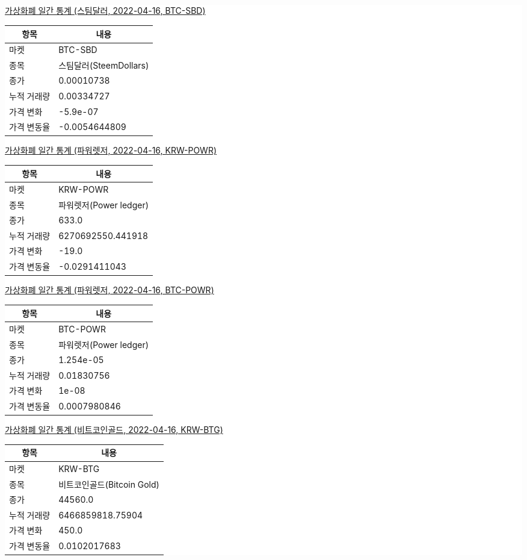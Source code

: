 
[가상화폐 일간 통계 (스팀달러, 2022-04-16, BTC-SBD)](BTC-SBD-daily-candle-10days.html)

|항목|내용|
|--|--|
|마켓|BTC-SBD|
|종목|스팀달러(SteemDollars)|
|종가|0.00010738|
|누적 거래량|0.00334727|
|가격 변화|-5.9e-07|
|가격 변동율|-0.0054644809|


[가상화폐 일간 통계 (파워렛저, 2022-04-16, KRW-POWR)](KRW-POWR-daily-candle-10days.html)

|항목|내용|
|--|--|
|마켓|KRW-POWR|
|종목|파워렛저(Power ledger)|
|종가|633.0|
|누적 거래량|6270692550.441918|
|가격 변화|-19.0|
|가격 변동율|-0.0291411043|


[가상화폐 일간 통계 (파워렛저, 2022-04-16, BTC-POWR)](BTC-POWR-daily-candle-10days.html)

|항목|내용|
|--|--|
|마켓|BTC-POWR|
|종목|파워렛저(Power ledger)|
|종가|1.254e-05|
|누적 거래량|0.01830756|
|가격 변화|1e-08|
|가격 변동율|0.0007980846|


[가상화폐 일간 통계 (비트코인골드, 2022-04-16, KRW-BTG)](KRW-BTG-daily-candle-10days.html)

|항목|내용|
|--|--|
|마켓|KRW-BTG|
|종목|비트코인골드(Bitcoin Gold)|
|종가|44560.0|
|누적 거래량|6466859818.75904|
|가격 변화|450.0|
|가격 변동율|0.0102017683|
